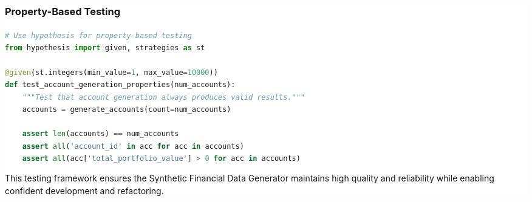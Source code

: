 ### Property-Based Testing

```python
# Use hypothesis for property-based testing
from hypothesis import given, strategies as st

@given(st.integers(min_value=1, max_value=10000))
def test_account_generation_properties(num_accounts):
    """Test that account generation always produces valid results."""
    accounts = generate_accounts(count=num_accounts)
    
    assert len(accounts) == num_accounts
    assert all('account_id' in acc for acc in accounts)
    assert all(acc['total_portfolio_value'] > 0 for acc in accounts)
```

This testing framework ensures the Synthetic Financial Data Generator maintains high quality and reliability while enabling confident development and refactoring.